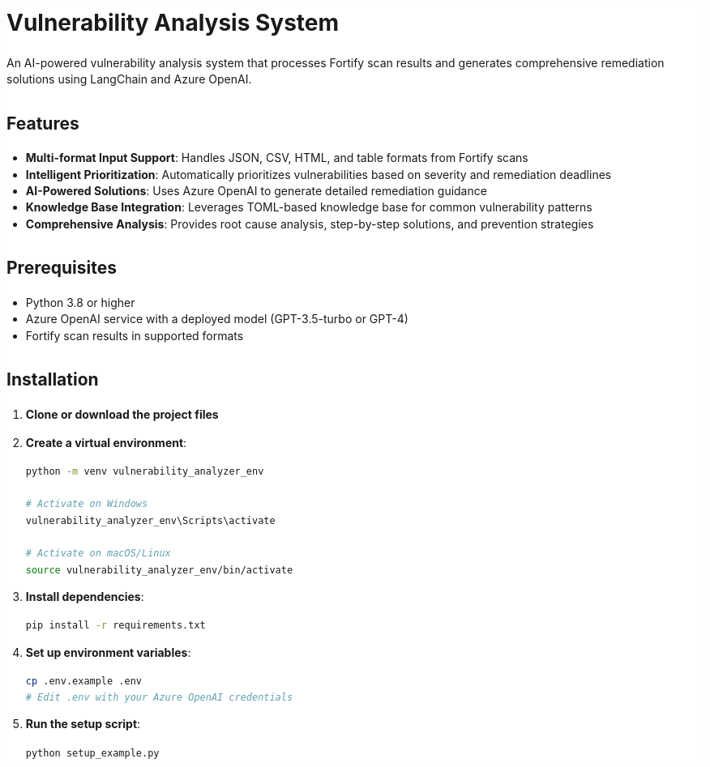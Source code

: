 # Vulnerability Analysis System

An AI-powered vulnerability analysis system that processes Fortify scan results and generates comprehensive remediation solutions using LangChain and Azure OpenAI.

## Features

- **Multi-format Input Support**: Handles JSON, CSV, HTML, and table formats from Fortify scans
- **Intelligent Prioritization**: Automatically prioritizes vulnerabilities based on severity and remediation deadlines
- **AI-Powered Solutions**: Uses Azure OpenAI to generate detailed remediation guidance
- **Knowledge Base Integration**: Leverages TOML-based knowledge base for common vulnerability patterns
- **Comprehensive Analysis**: Provides root cause analysis, step-by-step solutions, and prevention strategies

## Prerequisites

- Python 3.8 or higher
- Azure OpenAI service with a deployed model (GPT-3.5-turbo or GPT-4)
- Fortify scan results in supported formats

## Installation

1. **Clone or download the project files**

2. **Create a virtual environment**:
   ```bash
   python -m venv vulnerability_analyzer_env
   
   # Activate on Windows
   vulnerability_analyzer_env\Scripts\activate
   
   # Activate on macOS/Linux
   source vulnerability_analyzer_env/bin/activate
   ```

3. **Install dependencies**:
   ```bash
   pip install -r requirements.txt
   ```

4. **Set up environment variables**:
   ```bash
   cp .env.example .env
   # Edit .env with your Azure OpenAI credentials
   ```

5. **Run the setup script**:
   ```bash
   python setup_example.py
   ```
